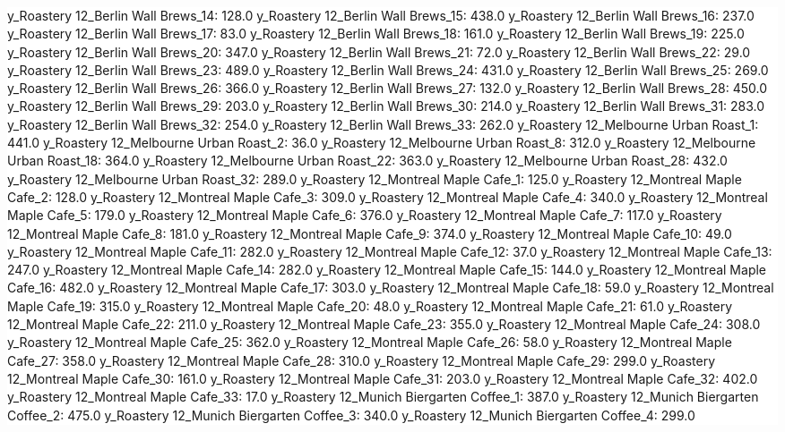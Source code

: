y_Roastery 12_Berlin Wall Brews_14: 128.0
y_Roastery 12_Berlin Wall Brews_15: 438.0
y_Roastery 12_Berlin Wall Brews_16: 237.0
y_Roastery 12_Berlin Wall Brews_17: 83.0
y_Roastery 12_Berlin Wall Brews_18: 161.0
y_Roastery 12_Berlin Wall Brews_19: 225.0
y_Roastery 12_Berlin Wall Brews_20: 347.0
y_Roastery 12_Berlin Wall Brews_21: 72.0
y_Roastery 12_Berlin Wall Brews_22: 29.0
y_Roastery 12_Berlin Wall Brews_23: 489.0
y_Roastery 12_Berlin Wall Brews_24: 431.0
y_Roastery 12_Berlin Wall Brews_25: 269.0
y_Roastery 12_Berlin Wall Brews_26: 366.0
y_Roastery 12_Berlin Wall Brews_27: 132.0
y_Roastery 12_Berlin Wall Brews_28: 450.0
y_Roastery 12_Berlin Wall Brews_29: 203.0
y_Roastery 12_Berlin Wall Brews_30: 214.0
y_Roastery 12_Berlin Wall Brews_31: 283.0
y_Roastery 12_Berlin Wall Brews_32: 254.0
y_Roastery 12_Berlin Wall Brews_33: 262.0
y_Roastery 12_Melbourne Urban Roast_1: 441.0
y_Roastery 12_Melbourne Urban Roast_2: 36.0
y_Roastery 12_Melbourne Urban Roast_8: 312.0
y_Roastery 12_Melbourne Urban Roast_18: 364.0
y_Roastery 12_Melbourne Urban Roast_22: 363.0
y_Roastery 12_Melbourne Urban Roast_28: 432.0
y_Roastery 12_Melbourne Urban Roast_32: 289.0
y_Roastery 12_Montreal Maple Cafe_1: 125.0
y_Roastery 12_Montreal Maple Cafe_2: 128.0
y_Roastery 12_Montreal Maple Cafe_3: 309.0
y_Roastery 12_Montreal Maple Cafe_4: 340.0
y_Roastery 12_Montreal Maple Cafe_5: 179.0
y_Roastery 12_Montreal Maple Cafe_6: 376.0
y_Roastery 12_Montreal Maple Cafe_7: 117.0
y_Roastery 12_Montreal Maple Cafe_8: 181.0
y_Roastery 12_Montreal Maple Cafe_9: 374.0
y_Roastery 12_Montreal Maple Cafe_10: 49.0
y_Roastery 12_Montreal Maple Cafe_11: 282.0
y_Roastery 12_Montreal Maple Cafe_12: 37.0
y_Roastery 12_Montreal Maple Cafe_13: 247.0
y_Roastery 12_Montreal Maple Cafe_14: 282.0
y_Roastery 12_Montreal Maple Cafe_15: 144.0
y_Roastery 12_Montreal Maple Cafe_16: 482.0
y_Roastery 12_Montreal Maple Cafe_17: 303.0
y_Roastery 12_Montreal Maple Cafe_18: 59.0
y_Roastery 12_Montreal Maple Cafe_19: 315.0
y_Roastery 12_Montreal Maple Cafe_20: 48.0
y_Roastery 12_Montreal Maple Cafe_21: 61.0
y_Roastery 12_Montreal Maple Cafe_22: 211.0
y_Roastery 12_Montreal Maple Cafe_23: 355.0
y_Roastery 12_Montreal Maple Cafe_24: 308.0
y_Roastery 12_Montreal Maple Cafe_25: 362.0
y_Roastery 12_Montreal Maple Cafe_26: 58.0
y_Roastery 12_Montreal Maple Cafe_27: 358.0
y_Roastery 12_Montreal Maple Cafe_28: 310.0
y_Roastery 12_Montreal Maple Cafe_29: 299.0
y_Roastery 12_Montreal Maple Cafe_30: 161.0
y_Roastery 12_Montreal Maple Cafe_31: 203.0
y_Roastery 12_Montreal Maple Cafe_32: 402.0
y_Roastery 12_Montreal Maple Cafe_33: 17.0
y_Roastery 12_Munich Biergarten Coffee_1: 387.0
y_Roastery 12_Munich Biergarten Coffee_2: 475.0
y_Roastery 12_Munich Biergarten Coffee_3: 340.0
y_Roastery 12_Munich Biergarten Coffee_4: 299.0